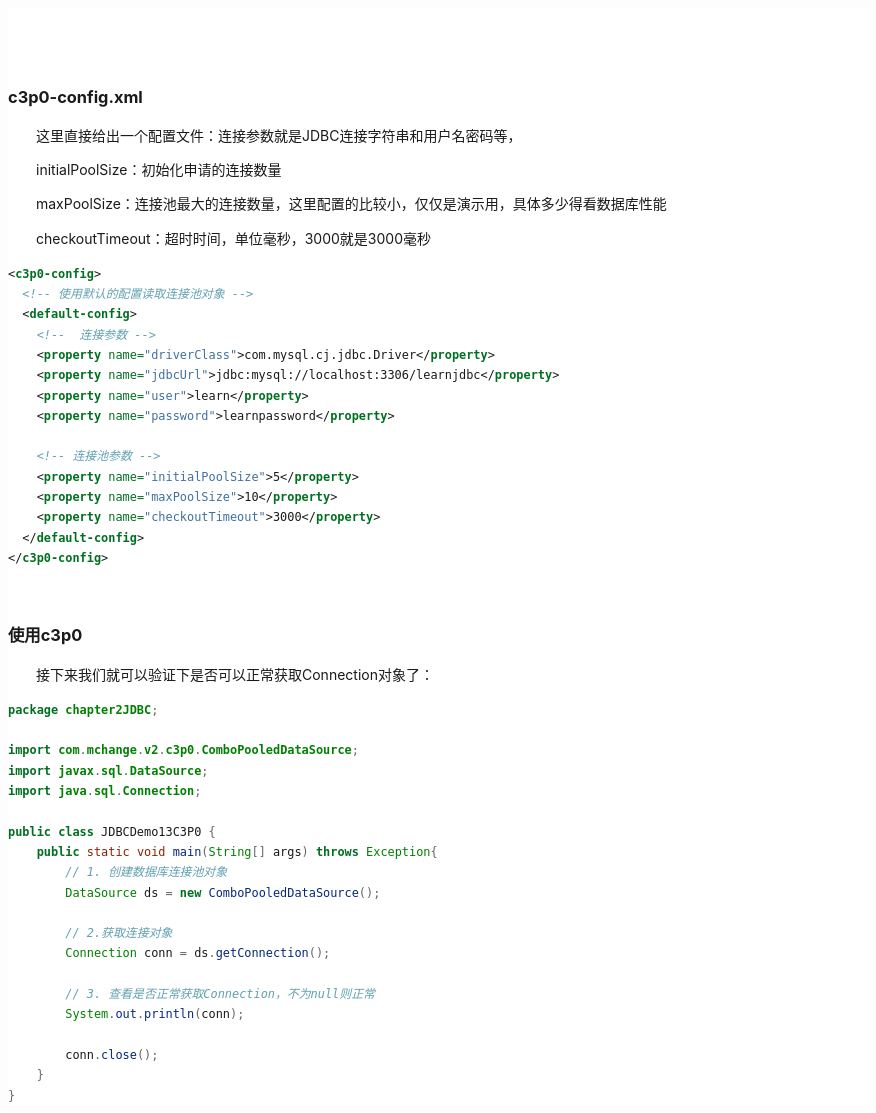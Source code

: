 　　‍

　　‍

### c3p0-config.xml

　　这里直接给出一个配置文件：连接参数就是JDBC连接字符串和用户名密码等，

　　initialPoolSize：初始化申请的连接数量

　　maxPoolSize：连接池最大的连接数量，这里配置的比较小，仅仅是演示用，具体多少得看数据库性能

　　checkoutTimeout：超时时间，单位毫秒，3000就是3000毫秒

```xml
<c3p0-config>
  <!-- 使用默认的配置读取连接池对象 -->
  <default-config>
  	<!--  连接参数 -->
    <property name="driverClass">com.mysql.cj.jdbc.Driver</property>
    <property name="jdbcUrl">jdbc:mysql://localhost:3306/learnjdbc</property>
    <property name="user">learn</property>
    <property name="password">learnpassword</property>
  
    <!-- 连接池参数 -->
    <property name="initialPoolSize">5</property>
    <property name="maxPoolSize">10</property>
    <property name="checkoutTimeout">3000</property>
  </default-config>
</c3p0-config>
```

　　‍

### 使用c3p0

　　接下来我们就可以验证下是否可以正常获取Connection对象了：

```java
package chapter2JDBC;

import com.mchange.v2.c3p0.ComboPooledDataSource;
import javax.sql.DataSource;
import java.sql.Connection;

public class JDBCDemo13C3P0 {
    public static void main(String[] args) throws Exception{
        // 1. 创建数据库连接池对象
        DataSource ds = new ComboPooledDataSource();

        // 2.获取连接对象
        Connection conn = ds.getConnection();

        // 3. 查看是否正常获取Connection，不为null则正常
        System.out.println(conn);

        conn.close();
    }
}

```

